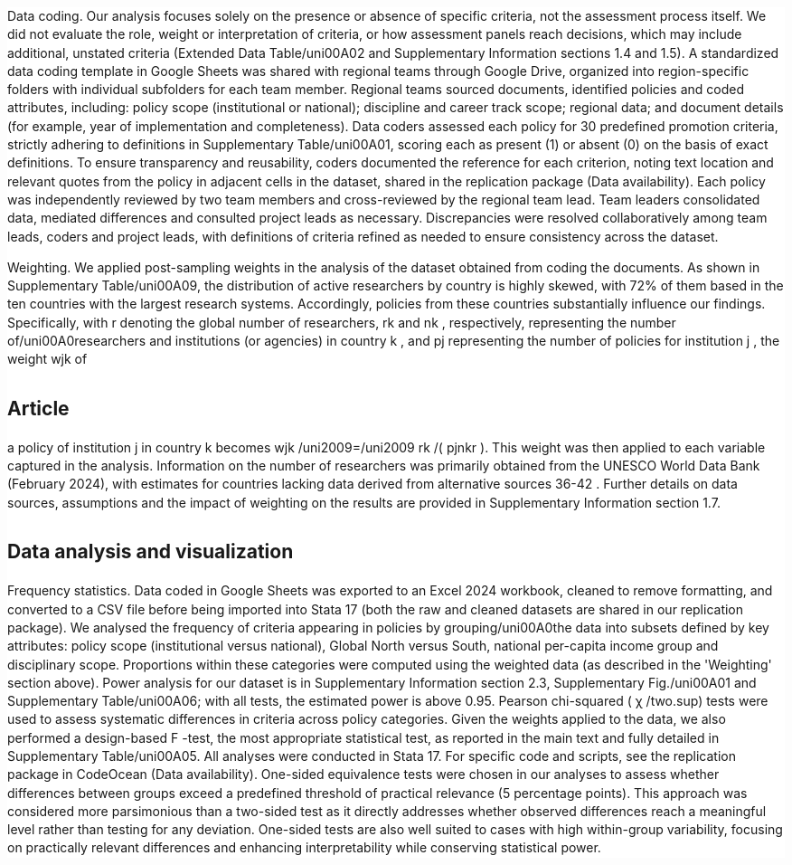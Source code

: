 Data coding. Our analysis focuses solely on the presence or absence of specific criteria, not the assessment process itself. We did not evaluate the role, weight or interpretation of criteria, or how assessment panels reach decisions, which may include additional, unstated criteria (Extended Data Table/uni00A02 and Supplementary Information sections 1.4 and 1.5). A standardized data coding template in Google Sheets was shared with regional teams through Google Drive, organized into region-specific folders with individual subfolders for each team member. Regional teams sourced documents, identified policies and coded attributes, including: policy scope (institutional or national); discipline and career track scope; regional data; and document details (for example, year of implementation and completeness). Data coders assessed each policy for 30 predefined promotion criteria, strictly adhering to definitions in Supplementary Table/uni00A01, scoring each as present (1) or absent (0) on the basis of exact definitions. To ensure transparency and reusability, coders documented the reference for each criterion, noting text location and relevant quotes from the policy in adjacent cells in the dataset, shared in the replication package (Data availability). Each policy was independently reviewed by two team members and cross-reviewed by the regional team lead. Team leaders consolidated data, mediated differences and consulted project leads as necessary. Discrepancies were resolved collaboratively among team leads, coders and project leads, with definitions of criteria refined as needed to ensure consistency across the dataset.

Weighting. We applied post-sampling weights in the analysis of the dataset obtained from coding the documents. As shown in Supplementary Table/uni00A09, the distribution of active researchers by country is highly skewed, with 72% of them based in the ten countries with the largest research systems. Accordingly, policies from these countries substantially influence our findings. Specifically, with r denoting the global number of researchers, rk and nk , respectively, representing the number of/uni00A0researchers and institutions (or agencies) in country k , and pj representing the number of policies for institution j , the weight wjk of

## Article  

a policy of institution j in country k becomes wjk /uni2009=/uni2009 rk /( pjnkr ). This weight was then applied to each variable captured in the analysis. Information on the number of researchers was primarily obtained from the UNESCO World Data Bank (February 2024), with estimates for countries lacking data derived from alternative sources 36-42 . Further details on data sources, assumptions and the impact of weighting on the results are provided in Supplementary Information section 1.7.

## Data analysis and visualization  

Frequency statistics. Data coded in Google Sheets was exported to an Excel 2024 workbook, cleaned to remove formatting, and converted to a CSV file before being imported into Stata 17 (both the raw and cleaned datasets are shared in our replication package). We analysed the frequency of criteria appearing in policies by grouping/uni00A0the data into subsets defined by key attributes: policy scope (institutional versus national), Global North versus South, national per-capita income group and disciplinary scope. Proportions within these categories were computed using the weighted data (as described in the 'Weighting' section above). Power analysis for our dataset is in Supplementary Information section 2.3, Supplementary Fig./uni00A01 and Supplementary Table/uni00A06; with all tests, the estimated power is above 0.95. Pearson chi-squared ( χ /two.sup) tests were used to assess systematic differences in criteria across policy categories. Given the weights applied to the data, we also performed a design-based F -test, the most appropriate statistical test, as reported in the main text and fully detailed in Supplementary Table/uni00A05. All analyses were conducted in Stata 17. For specific code and scripts, see the replication package in CodeOcean (Data availability). One-sided equivalence tests were chosen in our analyses to assess whether differences between groups exceed a predefined threshold of practical relevance (5 percentage points). This approach was considered more parsimonious than a two-sided test as it directly addresses whether observed differences reach a meaningful level rather than testing for any deviation. One-sided tests are also well suited to cases with high within-group variability, focusing on practically relevant differences and enhancing interpretability while conserving statistical power.

